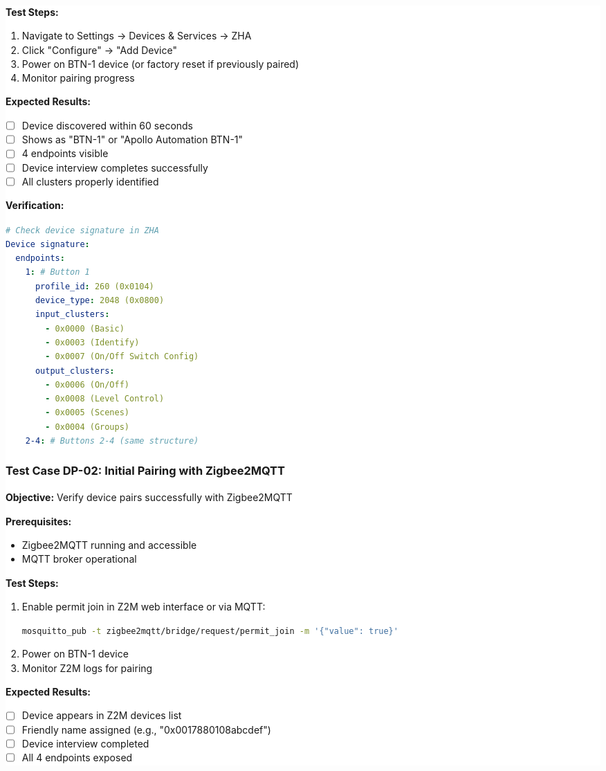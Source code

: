 **Test Steps:**
1. Navigate to Settings → Devices & Services → ZHA
2. Click "Configure" → "Add Device"
3. Power on BTN-1 device (or factory reset if previously paired)
4. Monitor pairing progress

**Expected Results:**
- [ ] Device discovered within 60 seconds
- [ ] Shows as "BTN-1" or "Apollo Automation BTN-1"
- [ ] 4 endpoints visible
- [ ] Device interview completes successfully
- [ ] All clusters properly identified

**Verification:**
```yaml
# Check device signature in ZHA
Device signature:
  endpoints:
    1: # Button 1
      profile_id: 260 (0x0104)
      device_type: 2048 (0x0800)
      input_clusters:
        - 0x0000 (Basic)
        - 0x0003 (Identify)
        - 0x0007 (On/Off Switch Config)
      output_clusters:
        - 0x0006 (On/Off)
        - 0x0008 (Level Control)
        - 0x0005 (Scenes)
        - 0x0004 (Groups)
    2-4: # Buttons 2-4 (same structure)
```

### Test Case DP-02: Initial Pairing with Zigbee2MQTT

**Objective:** Verify device pairs successfully with Zigbee2MQTT

**Prerequisites:**
- Zigbee2MQTT running and accessible
- MQTT broker operational

**Test Steps:**
1. Enable permit join in Z2M web interface or via MQTT:
   ```bash
   mosquitto_pub -t zigbee2mqtt/bridge/request/permit_join -m '{"value": true}'
   ```
2. Power on BTN-1 device
3. Monitor Z2M logs for pairing

**Expected Results:**
- [ ] Device appears in Z2M devices list
- [ ] Friendly name assigned (e.g., "0x0017880108abcdef")
- [ ] Device interview completed
- [ ] All 4 endpoints exposed
